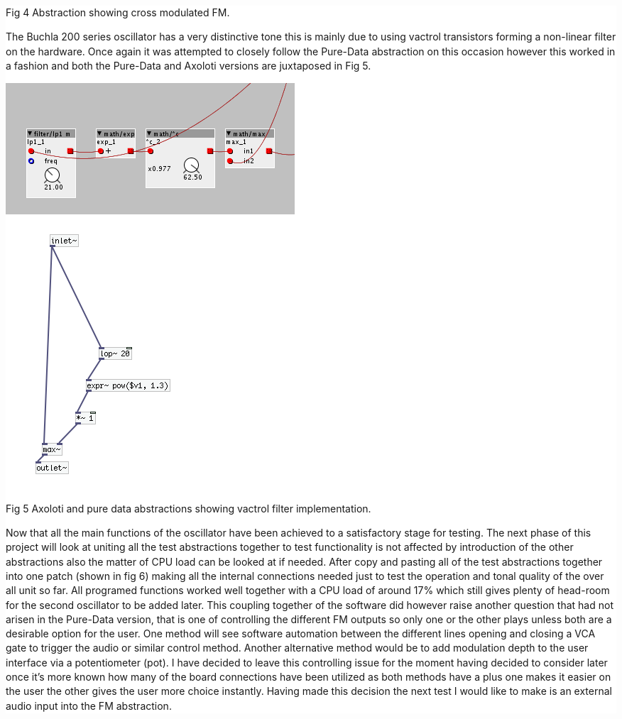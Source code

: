 
Fig 4 Abstraction showing cross modulated FM.

The Buchla 200 series oscillator has a very distinctive tone this is mainly due to using vactrol transistors forming a non-linear filter on the hardware. Once again it was attempted to closely follow the Pure-Data abstraction on this occasion however this worked in a fashion and both the Pure-Data and Axoloti versions are juxtaposed in Fig 5.


![buchla258](https://github.com/s1thlord/S-series/blob/master/Axoloti%20vac%20at%2016.05.06.png)

![buchla258](https://github.com/s1thlord/S-series/blob/master/pure%20data%20vac%20better%20at%2010.25.50.png)

Fig 5 Axoloti and pure data abstractions showing vactrol filter implementation.

Now that all the main functions of the oscillator have been achieved to a satisfactory stage for testing. The next phase of this project will look at uniting all the test abstractions together to test functionality is not affected by introduction of the other abstractions also the matter of CPU load can be looked at if needed. 
After copy and pasting all of the test abstractions together into one patch (shown in fig 6) making all the internal connections needed just to test the operation and tonal quality of the over all unit so far. All programed functions worked well together with a CPU load of around 17% which still gives plenty of head-room for the second oscillator to be added later. This coupling together of the software did however raise another question that had not arisen in the Pure-Data version, that is one of controlling the different FM outputs so only one or the other plays unless both are a desirable option for the user. One method will see software automation between the different lines opening and closing a VCA gate to trigger the audio or similar control method. Another alternative method would be to add modulation depth to the user interface via a potentiometer (pot).  I have decided to leave this controlling issue for the moment having decided to consider later once it’s more known how many of the board connections have been utilized as both methods have a plus one makes it easier on the user the other gives the user more choice instantly. Having made this decision the next test I would like to make is an external audio input into the FM abstraction. 
